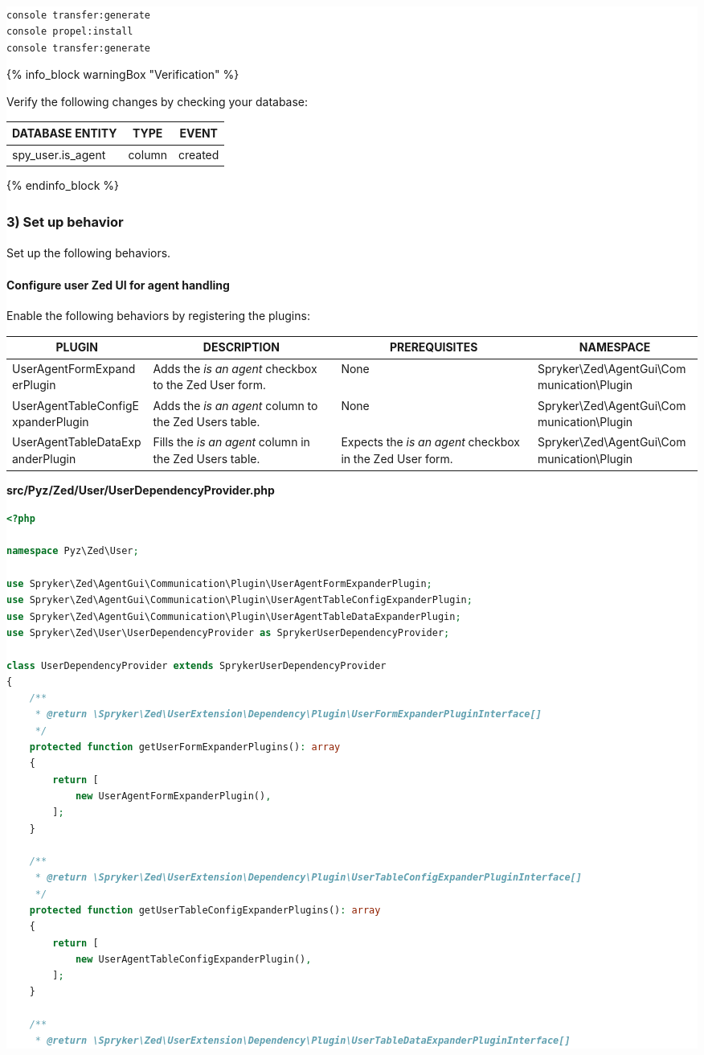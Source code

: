```bash
console transfer:generate
console propel:install
console transfer:generate
```

{% info_block warningBox "Verification" %}

Verify the following changes by checking your database:

| DATABASE ENTITY | TYPE | EVENT |
| --- | --- | --- |
| spy_user.is_agent | column | created |

{% endinfo_block %}

### 3) Set up behavior
Set up the following behaviors.

#### Configure user Zed UI for agent handling
Enable the following behaviors by registering the plugins:

| PLUGIN | DESCRIPTION | PREREQUISITES | NAMESPACE |
| --- | --- | --- | --- |
| UserAgentFormExpanderPlugin | Adds the *is an agent* checkbox to the Zed User form. | None | Spryker\Zed\AgentGui\Communication\Plugin |
| UserAgentTableConfigExpanderPlugin | Adds the *is an agent* column to the Zed Users table. | None | Spryker\Zed\AgentGui\Communication\Plugin |
| UserAgentTableDataExpanderPlugin | Fills the *is an agent* column in the Zed Users table. | Expects the *is an agent* checkbox in the Zed User form. | Spryker\Zed\AgentGui\Communication\Plugin |

**src/Pyz/Zed/User/UserDependencyProvider.php**
```php
<?php

namespace Pyz\Zed\User;

use Spryker\Zed\AgentGui\Communication\Plugin\UserAgentFormExpanderPlugin;
use Spryker\Zed\AgentGui\Communication\Plugin\UserAgentTableConfigExpanderPlugin;
use Spryker\Zed\AgentGui\Communication\Plugin\UserAgentTableDataExpanderPlugin;
use Spryker\Zed\User\UserDependencyProvider as SprykerUserDependencyProvider;

class UserDependencyProvider extends SprykerUserDependencyProvider
{
    /**
     * @return \Spryker\Zed\UserExtension\Dependency\Plugin\UserFormExpanderPluginInterface[]
     */
    protected function getUserFormExpanderPlugins(): array
    {
        return [
            new UserAgentFormExpanderPlugin(),
        ];
    }

    /**
     * @return \Spryker\Zed\UserExtension\Dependency\Plugin\UserTableConfigExpanderPluginInterface[]
     */
    protected function getUserTableConfigExpanderPlugins(): array
    {
        return [
            new UserAgentTableConfigExpanderPlugin(),
        ];
    }

    /**
     * @return \Spryker\Zed\UserExtension\Dependency\Plugin\UserTableDataExpanderPluginInterface[]
```